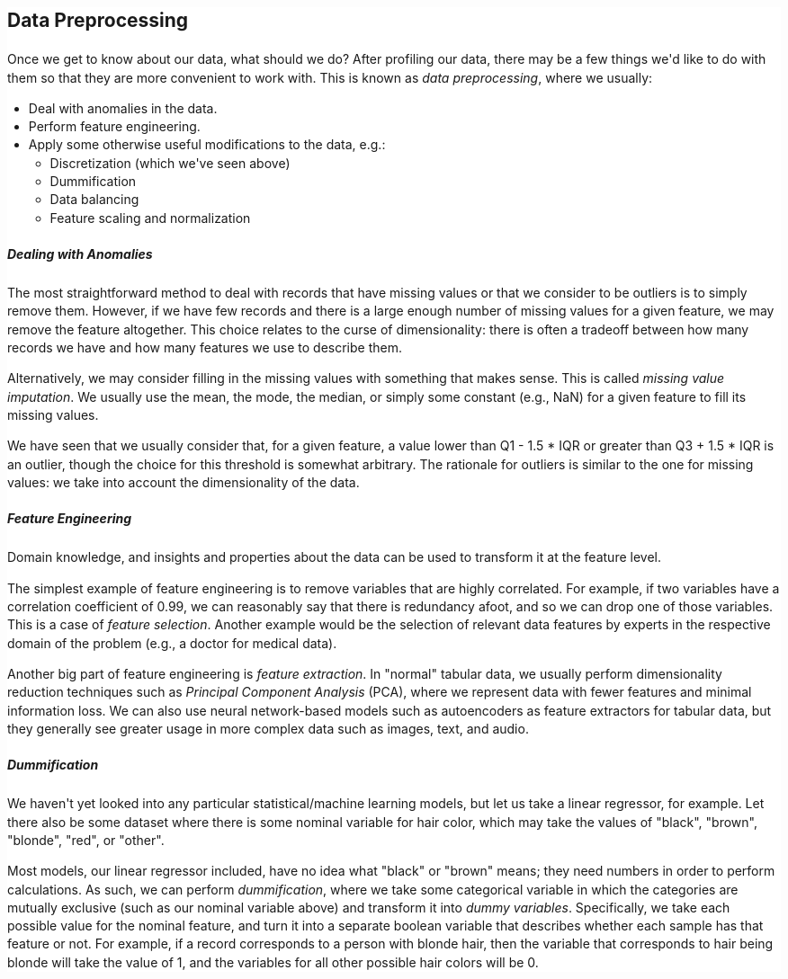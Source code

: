 ## Data Preprocessing

Once we get to know about our data, what should we do? After profiling our data, there may be a few things we'd like to do with them so that they are more convenient to work with. This is known as *data preprocessing*, where we usually:
- Deal with anomalies in the data.
- Perform feature engineering.
- Apply some otherwise useful modifications to the data, e.g.:
    + Discretization (which we've seen above)
    + Dummification
    + Data balancing
    + Feature scaling and normalization

##### Dealing with Anomalies

The most straightforward method to deal with records that have missing values or that we consider to be outliers is to simply remove them. However, if we have few records and there is a large enough number of missing values for a given feature, we may remove the feature altogether. This choice relates to the curse of dimensionality: there is often a tradeoff between how many records we have and how many features we use to describe them.

Alternatively, we may consider filling in the missing values with something that makes sense. This is called *missing value imputation*. We usually use the mean, the mode, the median, or simply some constant (e.g., NaN) for a given feature to fill its missing values.

We have seen that we usually consider that, for a given feature, a value lower than Q1 - 1.5 * IQR or greater than Q3 + 1.5 * IQR is an outlier, though the choice for this threshold is somewhat arbitrary. The rationale for outliers is similar to the one for missing values: we take into account the dimensionality of the data.

##### Feature Engineering

Domain knowledge, and insights and properties about the data can be used to transform it at the feature level.

The simplest example of feature engineering is to remove variables that are highly correlated. For example, if two variables have a correlation coefficient of 0.99, we can reasonably say that there is redundancy afoot, and so we can drop one of those variables. This is a case of *feature selection*. Another example would be the selection of relevant data features by experts in the respective domain of the problem (e.g., a doctor for medical data).

Another big part of feature engineering is *feature extraction*. In "normal" tabular data, we usually perform dimensionality reduction techniques such as *Principal Component Analysis* (PCA), where we represent data with fewer features and minimal information loss. We can also use neural network-based models such as autoencoders as feature extractors for tabular data, but they generally see greater usage in more complex data such as images, text, and audio.

##### Dummification

We haven't yet looked into any particular statistical/machine learning models, but let us take a linear regressor, for example. Let there also be some dataset where there is some nominal variable for hair color, which may take the values of "black", "brown", "blonde", "red", or "other".

Most models, our linear regressor included, have no idea what "black" or "brown" means; they need numbers in order to perform calculations. As such, we can perform *dummification*, where we take some categorical variable in which the categories are mutually exclusive (such as our nominal variable above) and transform it into *dummy variables*. Specifically, we take each possible value for the nominal feature, and turn it into a separate boolean variable that describes whether each sample has that feature or not. For example, if a record corresponds to a person with blonde hair, then the variable that corresponds to hair being blonde will take the value of 1, and the variables for all other possible hair colors will be 0.
